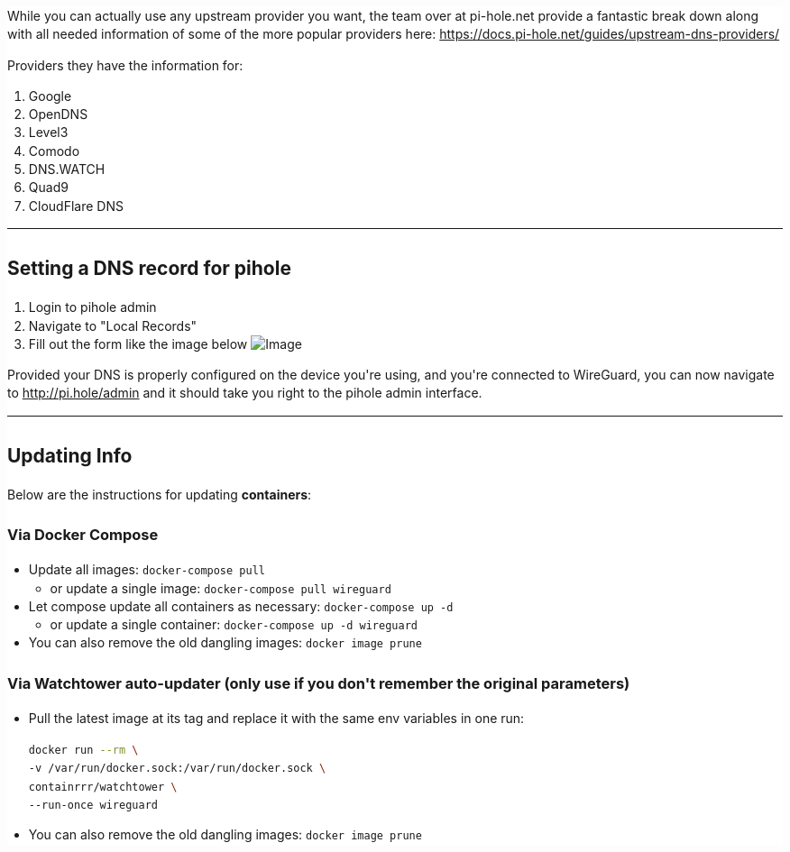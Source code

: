 While you can actually use any upstream provider you want, the team over at pi-hole.net provide a fantastic break down along with all needed information of some of the more popular providers here:
https://docs.pi-hole.net/guides/upstream-dns-providers/

Providers they have the information for:

1. Google
2. OpenDNS
3. Level3
4. Comodo
5. DNS.WATCH
6. Quad9
7. CloudFlare DNS


---

## Setting a DNS record for pihole
1. Login to pihole admin
2. Navigate to "Local Records"
3. Fill out the form like the image below
![Image](https://i.imgur.com/PM1kwcf.png)

Provided your DNS is properly configured on the device you're using, and you're connected to WireGuard, you can now navigate to http://pi.hole/admin and it should take you right to the pihole admin interface.

---

## Updating Info

Below are the instructions for updating **containers**:

### Via Docker Compose

* Update all images: `docker-compose pull`
  * or update a single image: `docker-compose pull wireguard`
* Let compose update all containers as necessary: `docker-compose up -d`
  * or update a single container: `docker-compose up -d wireguard`
* You can also remove the old dangling images: `docker image prune`

### Via Watchtower auto-updater (only use if you don't remember the original parameters)

* Pull the latest image at its tag and replace it with the same env variables in one run:

  ```bash
  docker run --rm \
  -v /var/run/docker.sock:/var/run/docker.sock \
  containrrr/watchtower \
  --run-once wireguard
  ```

* You can also remove the old dangling images: `docker image prune`
